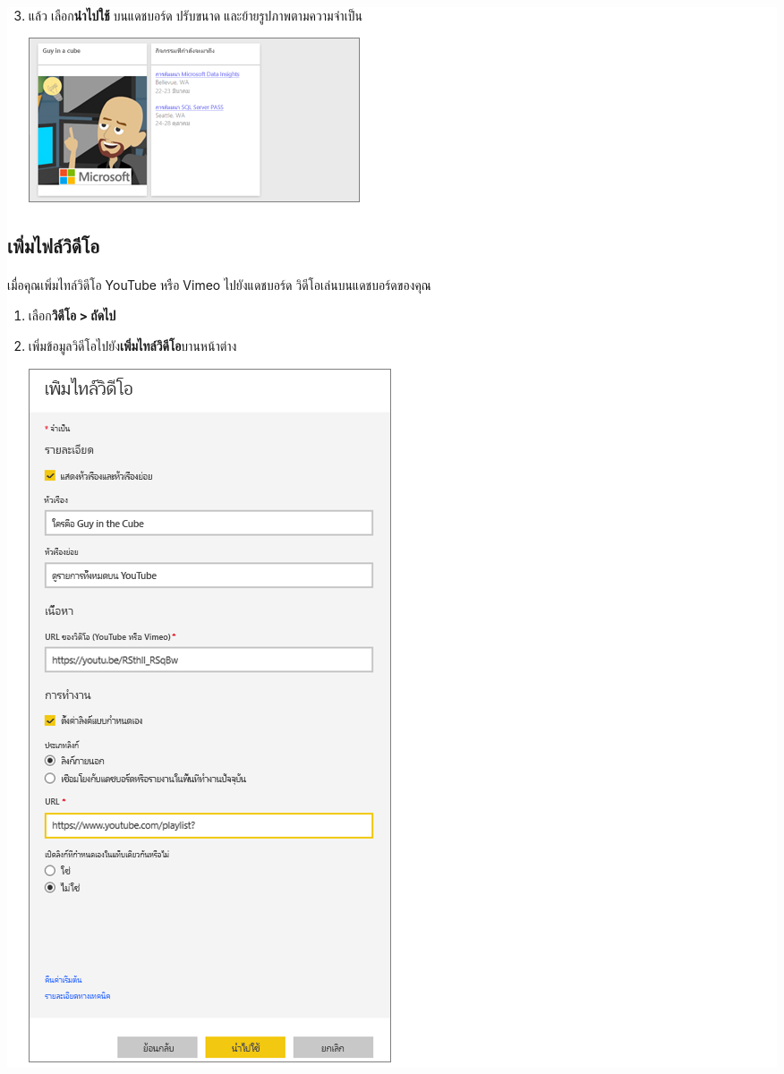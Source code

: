 3. แล้ว เลือก**นำไปใช้**  บนแดชบอร์ด ปรับขนาด และย้ายรูปภาพตามความจำเป็น
   
   ![แดชบอร์ดกับรูปภาพและกล่องข้อความ](media/service-dashboard-add-widget/pbi-widget-text-added-new.png)

## <a name="add-a-video"></a>เพิ่มไฟล์วิดีโอ
เมื่อคุณเพิ่มไทล์วิดีโอ YouTube หรือ Vimeo ไปยังแดชบอร์ด วิดีโอเล่นบนแดชบอร์ดของคุณ

1. เลือก**วิดีโอ > ถัดไป**
2. เพิ่มข้อมูลวิดีโอไปยัง**เพิ่มไทล์วิดีโอ**บานหน้าต่าง
   
    ![เพิ่มไทล์วิดีโอ](media/service-dashboard-add-widget/power-bi-add-video-new.png)
   